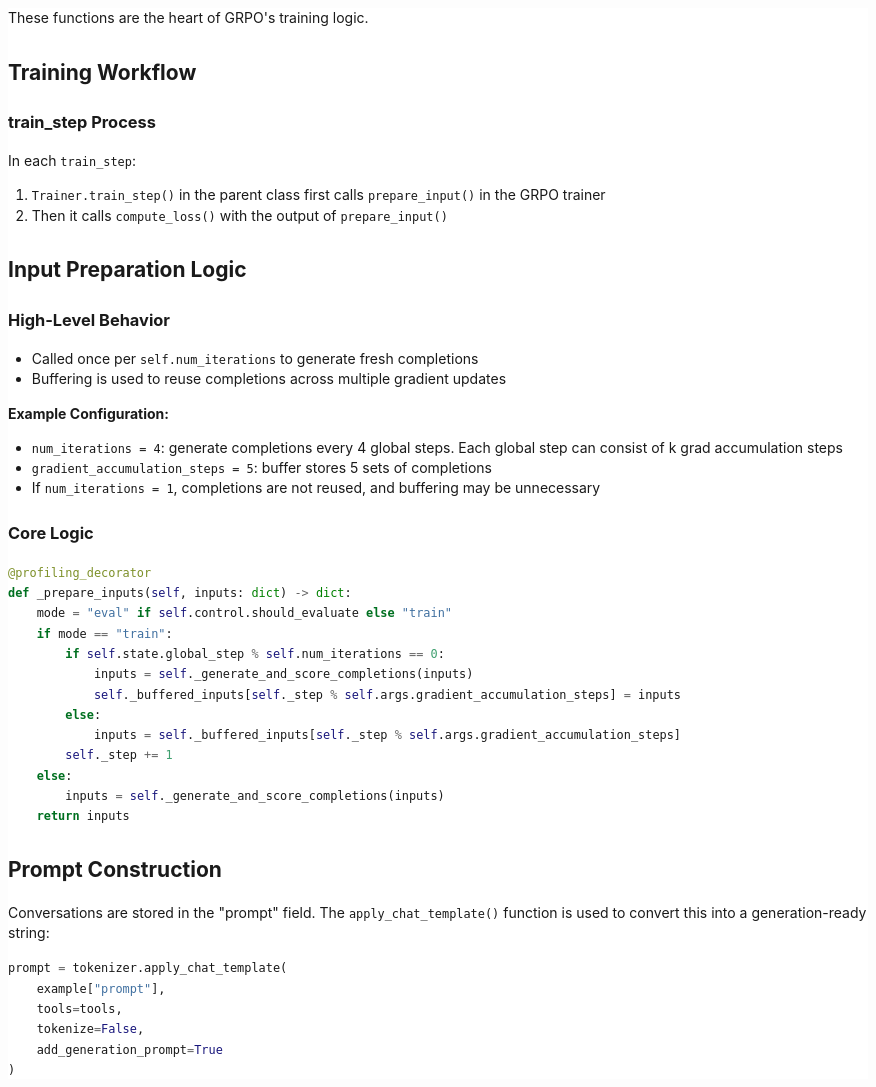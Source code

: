 These functions are the heart of GRPO's training logic.

## Training Workflow

### train_step Process

In each `train_step`:

1. `Trainer.train_step()` in the parent class first calls `prepare_input()` in the GRPO trainer
2. Then it calls `compute_loss()` with the output of `prepare_input()`

## Input Preparation Logic

### High-Level Behavior

- Called once per `self.num_iterations` to generate fresh completions
- Buffering is used to reuse completions across multiple gradient updates

**Example Configuration:**
- `num_iterations = 4`: generate completions every 4 global steps. Each global step can consist of k grad accumulation steps
- `gradient_accumulation_steps = 5`: buffer stores 5 sets of completions
- If `num_iterations = 1`, completions are not reused, and buffering may be unnecessary

### Core Logic

```python
@profiling_decorator
def _prepare_inputs(self, inputs: dict) -> dict:
    mode = "eval" if self.control.should_evaluate else "train"
    if mode == "train":
        if self.state.global_step % self.num_iterations == 0:
            inputs = self._generate_and_score_completions(inputs)
            self._buffered_inputs[self._step % self.args.gradient_accumulation_steps] = inputs
        else:
            inputs = self._buffered_inputs[self._step % self.args.gradient_accumulation_steps]
        self._step += 1
    else:
        inputs = self._generate_and_score_completions(inputs)
    return inputs
```

## Prompt Construction

Conversations are stored in the "prompt" field. The `apply_chat_template()` function is used to convert this into a generation-ready string:

```python
prompt = tokenizer.apply_chat_template(
    example["prompt"], 
    tools=tools, 
    tokenize=False, 
    add_generation_prompt=True
)
```

